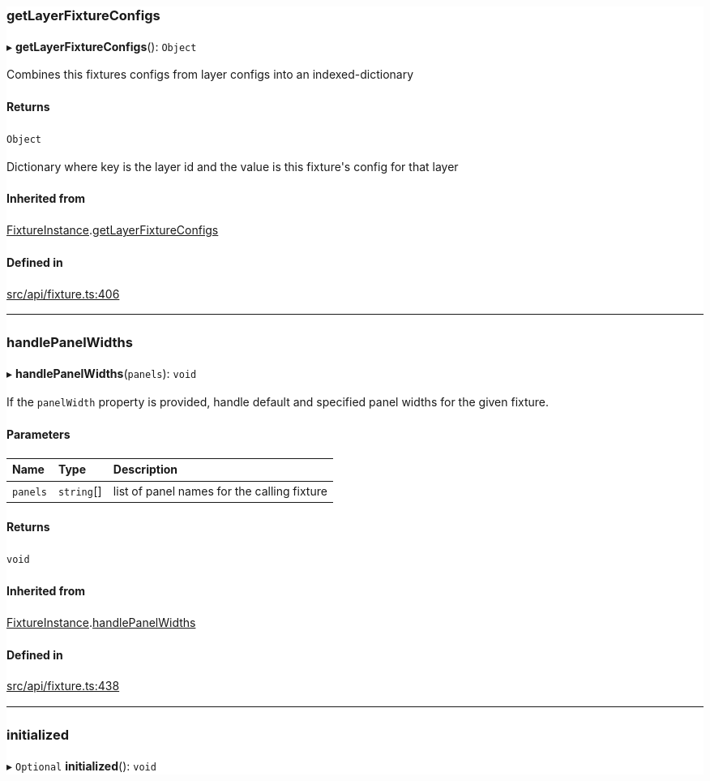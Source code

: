 ### getLayerFixtureConfigs

▸ **getLayerFixtureConfigs**(): `Object`

Combines this fixtures configs from layer configs into an indexed-dictionary

#### Returns

`Object`

Dictionary where key is the layer id and the value is this fixture's config for that layer

#### Inherited from

[FixtureInstance](api_fixture.FixtureInstance.md).[getLayerFixtureConfigs](api_fixture.FixtureInstance.md#getlayerfixtureconfigs)

#### Defined in

[src/api/fixture.ts:406](https://github.com/sharvenp/ramp4-docs/blob/c6cdb39/src/api/fixture.ts#L406)

___

### handlePanelWidths

▸ **handlePanelWidths**(`panels`): `void`

If the `panelWidth` property is provided, handle default and specified panel widths for the given fixture.

#### Parameters

| Name | Type | Description |
| :------ | :------ | :------ |
| `panels` | `string`[] | list of panel names for the calling fixture |

#### Returns

`void`

#### Inherited from

[FixtureInstance](api_fixture.FixtureInstance.md).[handlePanelWidths](api_fixture.FixtureInstance.md#handlepanelwidths)

#### Defined in

[src/api/fixture.ts:438](https://github.com/sharvenp/ramp4-docs/blob/c6cdb39/src/api/fixture.ts#L438)

___

### initialized

▸ `Optional` **initialized**(): `void`
